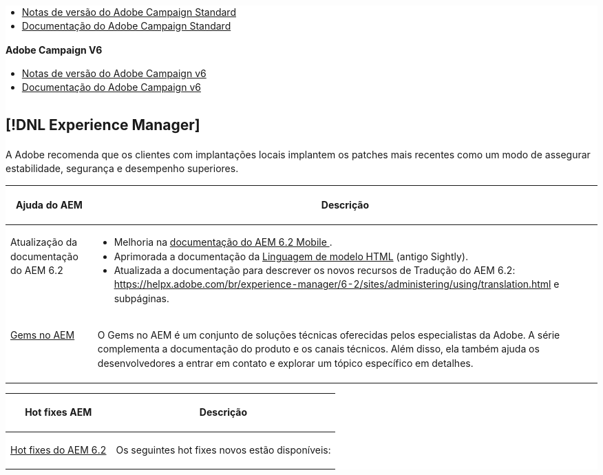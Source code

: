 * [Notas de versão do Adobe Campaign Standard](https://docs.campaign.adobe.com/doc/standard/en/RN.html)
* [Documentação do Adobe Campaign Standard](https://docs.campaign.adobe.com/doc/standard/en/home.html)

**Adobe Campaign V6**

* [Notas de versão do Adobe Campaign v6](https://docs.campaign.adobe.com/doc/AC6.1/en/RN.html)
* [Documentação do Adobe Campaign v6](https://docs.campaign.adobe.com/doc/AC6.1/en/home.html)

## [!DNL Experience Manager]

A Adobe recomenda que os clientes com implantações locais implantem os patches mais recentes como um modo de assegurar estabilidade, segurança e desempenho superiores.

<table id="table_99BD3F007D164A2AA415E78C633D7927"> 
 <thead> 
  <tr> 
   <th colname="col1" class="entry"> <p>Ajuda do AEM </p> </th> 
   <th colname="col2" class="entry"> <p>Descrição </p> </th> 
  </tr> 
 </thead>
 <tbody> 
  <tr> 
   <td colname="col1"> <p>Atualização da documentação do AEM 6.2 </p> </td> 
   <td colname="col2"> 
    <ul id="ul_319CC769AFAA4D36A9DBD61E23FAEF98"> 
     <li id="li_136ACF68D520442A8D981CBE83151856"> Melhoria na <a href="https://docs.adobe.com/docs/en/aem/6-2/getting-started-with-aem-mobile.html" format="https" scope="external">documentação do AEM 6.2 Mobile </a>. </li> 
     <li id="li_C6F19C9595284137A172DD2EC6C39FCC"> Aprimorada a documentação da <a href="https://docs.adobe.com/docs/en/htl.html" format="https" scope="external">Linguagem de modelo HTML</a> (antigo Sightly). </li> 
     <li id="li_80E8C660738A40BBB7B8BD3E6B66E0AF"> Atualizada a documentação para descrever os novos recursos de Tradução do AEM 6.2: <a href="https://docs.adobe.com/docs/en/aem/6-2/administer/sites/translation.html" format="https" scope="external">https://helpx.adobe.com/br/experience-manager/6-2/sites/administering/using/translation.html</a> e subpáginas. </li> 
    </ul> </td> 
  </tr> 
  <tr> 
   <td colname="col1"> <p> <a href="https://docs.adobe.com/content/ddc/en/gems.html" format="https" scope="external"> Gems no AEM </a> </p> </td> 
   <td colname="col2"> <p>O Gems no AEM é um conjunto de soluções técnicas oferecidas pelos especialistas da Adobe. A série complementa a documentação do produto e os canais técnicos. Além disso, ela também ajuda os desenvolvedores a entrar em contato e explorar um tópico específico em detalhes. </p> </td> 
  </tr> 
 </tbody> 
</table>

<table id="table_04819C0464594ECFB211C253C34E69CA"> 
 <thead> 
  <tr> 
   <th colname="col1" class="entry"> <p>Hot fixes AEM </p> </th> 
   <th colname="col2" class="entry"> <p>Descrição </p> </th> 
  </tr> 
 </thead>
 <tbody> 
  <tr> 
   <td colname="col1"> <p> <a href="https://helpx.adobe.com/experience-manager/kb/aem62-available-hotfixes.html" format="https" scope="external"> Hot fixes do AEM 6.2 </a> </p> </td> 
   <td colname="col2"> <p>Os seguintes hot fixes novos estão disponíveis: </p> 
    <ul id="ul_912346955C114C9F9812D4ADD6B71A35"> 